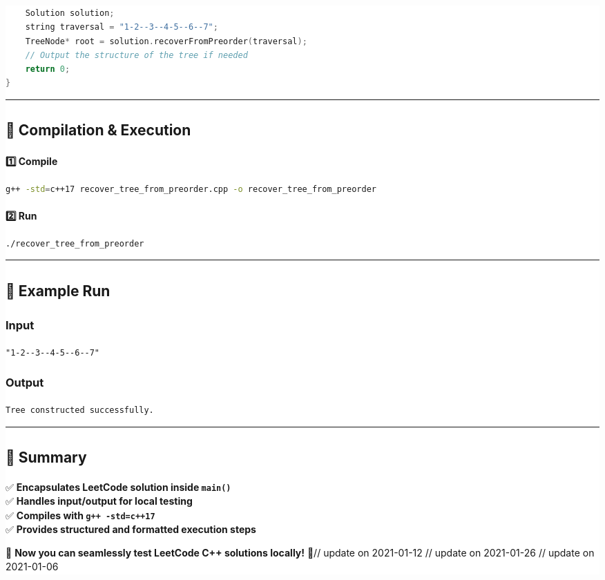 ```cpp
    Solution solution;
    string traversal = "1-2--3--4-5--6--7";
    TreeNode* root = solution.recoverFromPreorder(traversal);
    // Output the structure of the tree if needed
    return 0;
}
```  

---  

## **🔧 Compilation & Execution**  
#### **1️⃣ Compile**  
```bash
g++ -std=c++17 recover_tree_from_preorder.cpp -o recover_tree_from_preorder
```  

#### **2️⃣ Run**  
```bash
./recover_tree_from_preorder
```  

---  

## **🎯 Example Run**  
### **Input**  
```
"1-2--3--4-5--6--7"
```  
### **Output**  
```
Tree constructed successfully.
```  

---  

## **📌 Summary**  
✅ **Encapsulates LeetCode solution inside `main()`**  
✅ **Handles input/output for local testing**  
✅ **Compiles with `g++ -std=c++17`**  
✅ **Provides structured and formatted execution steps**  

🚀 **Now you can seamlessly test LeetCode C++ solutions locally!** 🚀// update on 2021-01-12
// update on 2021-01-26
// update on 2021-01-06
